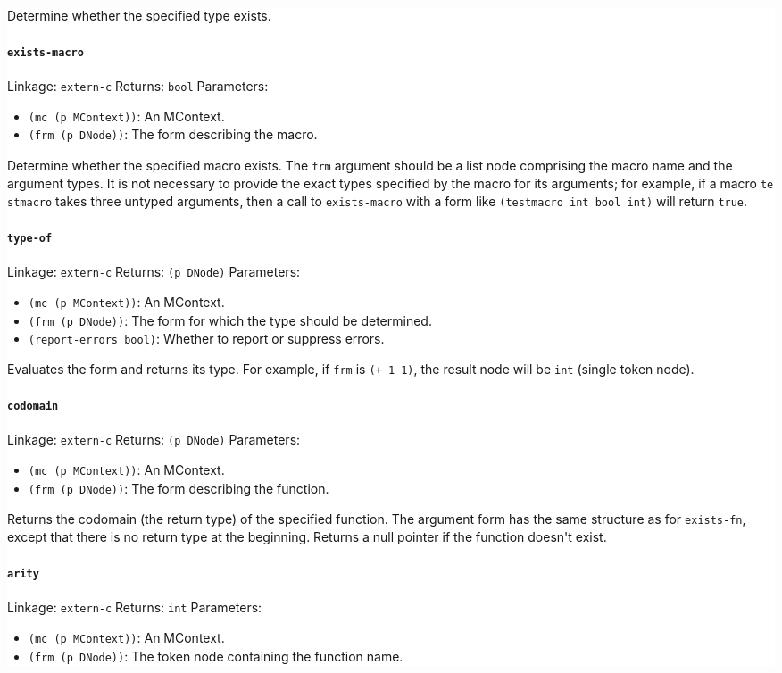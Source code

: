 
Determine whether the specified type exists.


#### `exists-macro`

Linkage: `extern-c`
Returns: `bool`
Parameters:

  * `(mc (p MContext))`: An MContext.
  * `(frm (p DNode))`: The form describing the macro.


Determine whether the specified macro exists. The `frm` argument
should be a list node comprising the macro name and the argument
types. It is not necessary to provide the exact types specified by the
macro for its arguments; for example, if a macro `testmacro` takes
three untyped arguments, then a call to `exists-macro` with a form
like `(testmacro int bool int)` will return `true`.


#### `type-of`

Linkage: `extern-c`
Returns: `(p DNode)`
Parameters:

  * `(mc (p MContext))`: An MContext.
  * `(frm (p DNode))`: The form for which the type should be determined.
  * `(report-errors bool)`: Whether to report or suppress errors.


Evaluates the form and returns its type. For example, if `frm` is `(+
1 1)`, the result node will be `int` (single token node).


#### `codomain`

Linkage: `extern-c`
Returns: `(p DNode)`
Parameters:

  * `(mc (p MContext))`: An MContext.
  * `(frm (p DNode))`: The form describing the function.


Returns the codomain (the return type) of the specified function. The
argument form has the same structure as for `exists-fn`, except that
there is no return type at the beginning. Returns a null pointer if
the function doesn't exist.


#### `arity`

Linkage: `extern-c`
Returns: `int`
Parameters:

  * `(mc (p MContext))`: An MContext.
  * `(frm (p DNode))`: The token node containing the function name.
